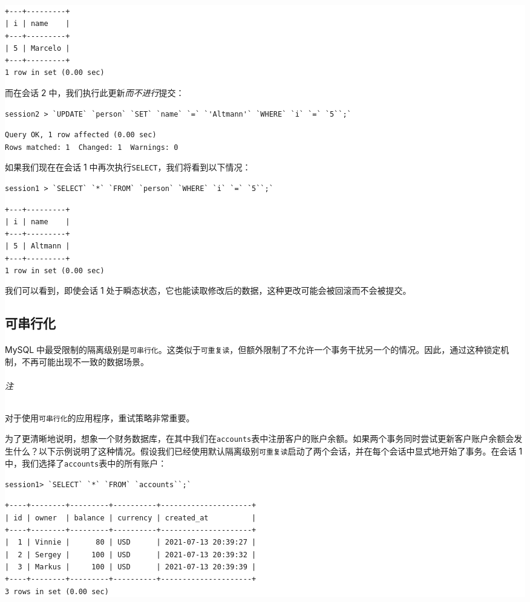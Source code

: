 ```
+---+---------+
| i | name    |
+---+---------+
| 5 | Marcelo |
+---+---------+
1 row in set (0.00 sec)
```

而在会话 2 中，我们执行此更新*而不进行*提交：

```
session2 > `UPDATE` `person` `SET` `name` `=` `'Altmann'` `WHERE` `i` `=` `5``;`
```

```
Query OK, 1 row affected (0.00 sec)
Rows matched: 1  Changed: 1  Warnings: 0
```

如果我们现在在会话 1 中再次执行`SELECT`，我们将看到以下情况：

```
session1 > `SELECT` `*` `FROM` `person` `WHERE` `i` `=` `5``;`
```

```
+---+---------+
| i | name    |
+---+---------+
| 5 | Altmann |
+---+---------+
1 row in set (0.00 sec)
```

我们可以看到，即使会话 1 处于瞬态状态，它也能读取修改后的数据，这种更改可能会被回滚而不会被提交。

## 可串行化

MySQL 中最受限制的隔离级别是`可串行化`。这类似于`可重复读`，但额外限制了不允许一个事务干扰另一个的情况。因此，通过这种锁定机制，不再可能出现不一致的数据场景。

###### 注

对于使用`可串行化`的应用程序，重试策略非常重要。

为了更清晰地说明，想象一个财务数据库，在其中我们在`accounts`表中注册客户的账户余额。如果两个事务同时尝试更新客户账户余额会发生什么？以下示例说明了这种情况。假设我们已经使用默认隔离级别`可重复读`启动了两个会话，并在每个会话中显式地开始了事务。在会话 1 中，我们选择了`accounts`表中的所有账户：

```
session1> `SELECT` `*` `FROM` `accounts``;`
```

```
+----+--------+---------+----------+---------------------+
| id | owner  | balance | currency | created_at          |
+----+--------+---------+----------+---------------------+
|  1 | Vinnie |      80 | USD      | 2021-07-13 20:39:27 |
|  2 | Sergey |     100 | USD      | 2021-07-13 20:39:32 |
|  3 | Markus |     100 | USD      | 2021-07-13 20:39:39 |
+----+--------+---------+----------+---------------------+
3 rows in set (0.00 sec)
```
